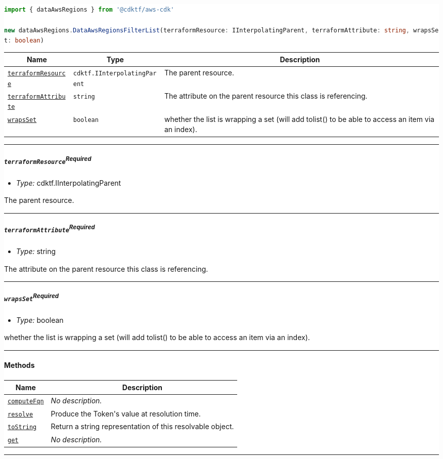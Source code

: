```typescript
import { dataAwsRegions } from '@cdktf/aws-cdk'

new dataAwsRegions.DataAwsRegionsFilterList(terraformResource: IInterpolatingParent, terraformAttribute: string, wrapsSet: boolean)
```

| **Name** | **Type** | **Description** |
| --- | --- | --- |
| <code><a href="#@cdktf/aws-cdk.dataAwsRegions.DataAwsRegionsFilterList.Initializer.parameter.terraformResource">terraformResource</a></code> | <code>cdktf.IInterpolatingParent</code> | The parent resource. |
| <code><a href="#@cdktf/aws-cdk.dataAwsRegions.DataAwsRegionsFilterList.Initializer.parameter.terraformAttribute">terraformAttribute</a></code> | <code>string</code> | The attribute on the parent resource this class is referencing. |
| <code><a href="#@cdktf/aws-cdk.dataAwsRegions.DataAwsRegionsFilterList.Initializer.parameter.wrapsSet">wrapsSet</a></code> | <code>boolean</code> | whether the list is wrapping a set (will add tolist() to be able to access an item via an index). |

---

##### `terraformResource`<sup>Required</sup> <a name="terraformResource" id="@cdktf/aws-cdk.dataAwsRegions.DataAwsRegionsFilterList.Initializer.parameter.terraformResource"></a>

- *Type:* cdktf.IInterpolatingParent

The parent resource.

---

##### `terraformAttribute`<sup>Required</sup> <a name="terraformAttribute" id="@cdktf/aws-cdk.dataAwsRegions.DataAwsRegionsFilterList.Initializer.parameter.terraformAttribute"></a>

- *Type:* string

The attribute on the parent resource this class is referencing.

---

##### `wrapsSet`<sup>Required</sup> <a name="wrapsSet" id="@cdktf/aws-cdk.dataAwsRegions.DataAwsRegionsFilterList.Initializer.parameter.wrapsSet"></a>

- *Type:* boolean

whether the list is wrapping a set (will add tolist() to be able to access an item via an index).

---

#### Methods <a name="Methods" id="Methods"></a>

| **Name** | **Description** |
| --- | --- |
| <code><a href="#@cdktf/aws-cdk.dataAwsRegions.DataAwsRegionsFilterList.computeFqn">computeFqn</a></code> | *No description.* |
| <code><a href="#@cdktf/aws-cdk.dataAwsRegions.DataAwsRegionsFilterList.resolve">resolve</a></code> | Produce the Token's value at resolution time. |
| <code><a href="#@cdktf/aws-cdk.dataAwsRegions.DataAwsRegionsFilterList.toString">toString</a></code> | Return a string representation of this resolvable object. |
| <code><a href="#@cdktf/aws-cdk.dataAwsRegions.DataAwsRegionsFilterList.get">get</a></code> | *No description.* |

---